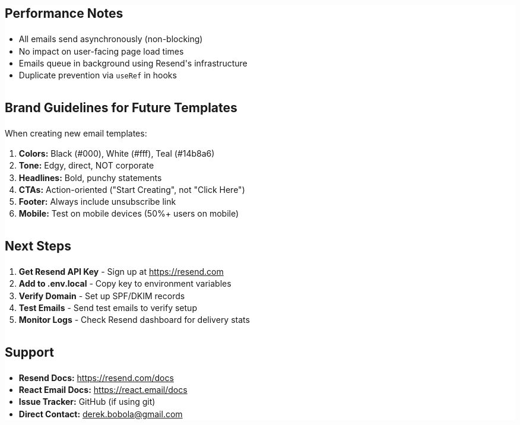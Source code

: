 ## Performance Notes

- All emails send asynchronously (non-blocking)
- No impact on user-facing page load times
- Emails queue in background using Resend's infrastructure
- Duplicate prevention via `useRef` in hooks

## Brand Guidelines for Future Templates

When creating new email templates:

1. **Colors:** Black (#000), White (#fff), Teal (#14b8a6)
2. **Tone:** Edgy, direct, NOT corporate
3. **Headlines:** Bold, punchy statements
4. **CTAs:** Action-oriented ("Start Creating", not "Click Here")
5. **Footer:** Always include unsubscribe link
6. **Mobile:** Test on mobile devices (50%+ users on mobile)

## Next Steps

1. **Get Resend API Key** - Sign up at https://resend.com
2. **Add to .env.local** - Copy key to environment variables
3. **Verify Domain** - Set up SPF/DKIM records
4. **Test Emails** - Send test emails to verify setup
5. **Monitor Logs** - Check Resend dashboard for delivery stats

## Support

- **Resend Docs:** https://resend.com/docs
- **React Email Docs:** https://react.email/docs
- **Issue Tracker:** GitHub (if using git)
- **Direct Contact:** derek.bobola@gmail.com
